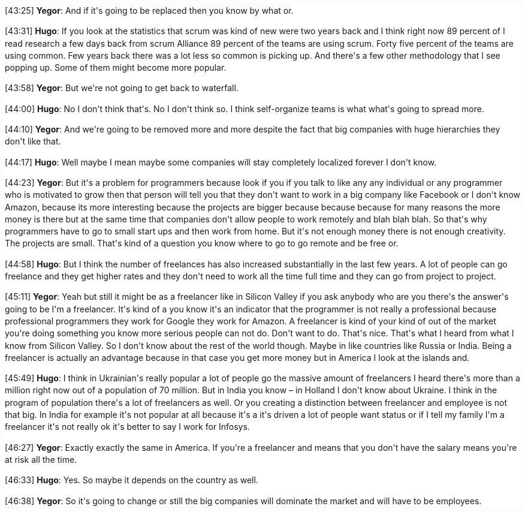 [43:25] **Yegor**: And if it's going to be replaced then you know by what or.

[43:31] **Hugo**: If you look at the statistics that scrum was kind of new were two years back and I think right now 89 percent of I read research a few days back from scrum Alliance 89 percent of the teams are using scrum. Forty five percent of the teams are using common. Few years back there was a lot less so common is picking up. And there's a few other methodology that I see popping up. Some of them might become more popular.

[43:58] **Yegor**: But we're not going to get back to waterfall.

[44:00] **Hugo**: No I don't think that's. No I don't think so. I think self-organize teams is what what's going to spread more.

[44:10] **Yegor**: And we're going to be removed more and more despite the fact that big companies with huge hierarchies they don't like that.

[44:17] **Hugo**: Well maybe I mean maybe some companies will stay completely localized forever I don't know.

[44:23] **Yegor**: But it's a problem for programmers because look if you if you talk to like any any individual or any programmer who is motivated to grow then that person will tell you that they don't want to work in a big company like Facebook or I don't know Amazon, because its more interesting because the projects are bigger because because because for many reasons the more money is there but at the same time that companies don't allow people to work remotely and blah blah blah. So that's why programmers have to go to small start ups and then work from home. But it's not enough money there is not enough creativity. The projects are small. That's kind of a question you know where to go to go remote and be free or.

[44:58] **Hugo**: But I think the number of freelances has also increased substantially in the last few years. A lot of people can go freelance and they get higher rates and they don't need to work all the time full time and they can go from project to project.

[45:11] **Yegor**: Yeah but still it might be as a freelancer like in Silicon Valley if you ask anybody who are you there's the answer's going to be I'm a freelancer. It's kind of a you know it's an indicator that the programmer is not really a professional because professional programmers they work for Google they work for Amazon. A freelancer is kind of your kind of out of the market you're doing something you know more serious people can not do. Don't want to do. That's nice. That's what I heard from what I know from Silicon Valley. So I don't know about the rest of the world though. Maybe in like countries like Russia or India. Being a freelancer is actually an advantage because in that case you get more money but in America I look at the islands and.

[45:49] **Hugo**: I think in Ukrainian's really popular a lot of people go the massive amount of freelancers I heard there's more than a million right now out of a population of 70 million. But in India you know – in Holland I don't know about Ukraine. I think in the program of population there's a lot of freelancers as well. Or you creating a distinction between freelancer and employee is not that big. In India for example it's not popular at all because it's a it's driven a lot of people want status or if I tell my family I'm a freelancer it's not really ok it's better to say I work for Infosys.

[46:27] **Yegor**: Exactly exactly the same in America. If you're a freelancer and means that you don't have the salary means you're at risk all the time.

[46:33] **Hugo**: Yes. So maybe it depends on the country as well.

[46:38] **Yegor**: So it's going to change or still the big companies will dominate the market and will have to be employees.
